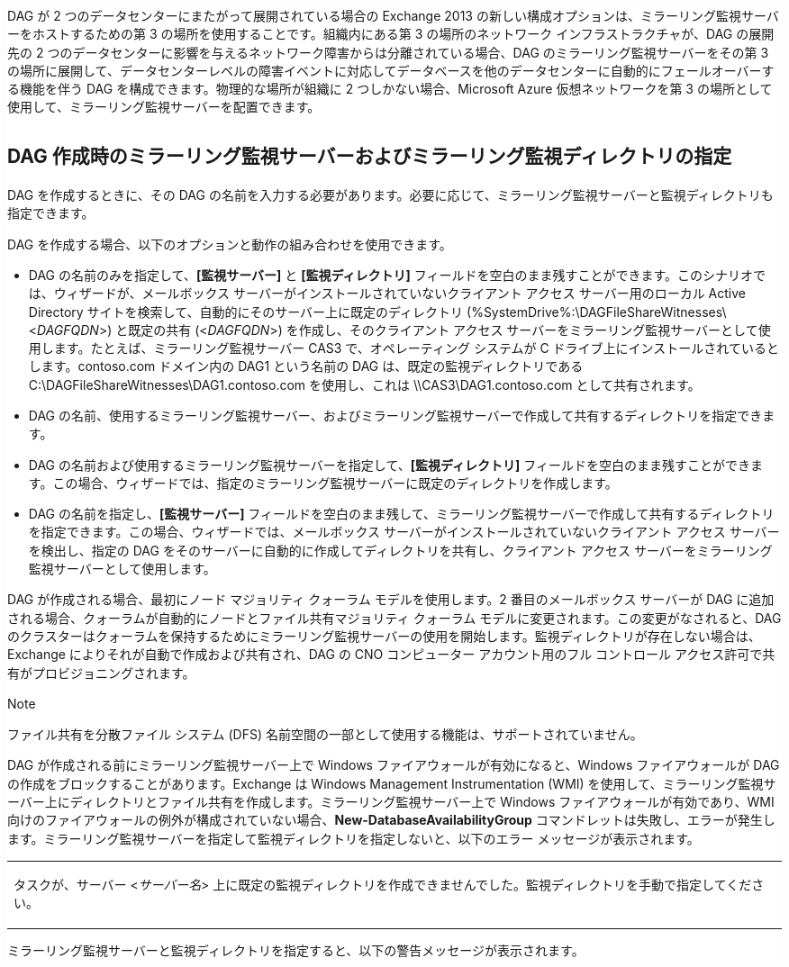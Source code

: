
DAG が 2 つのデータセンターにまたがって展開されている場合の Exchange 2013 の新しい構成オプションは、ミラーリング監視サーバーをホストするための第 3 の場所を使用することです。組織内にある第 3 の場所のネットワーク インフラストラクチャが、DAG の展開先の 2 つのデータセンターに影響を与えるネットワーク障害からは分離されている場合、DAG のミラーリング監視サーバーをその第 3 の場所に展開して、データセンターレベルの障害イベントに対応してデータベースを他のデータセンターに自動的にフェールオーバーする機能を伴う DAG を構成できます。物理的な場所が組織に 2 つしかない場合、Microsoft Azure 仮想ネットワークを第 3 の場所として使用して、ミラーリング監視サーバーを配置できます。

## DAG 作成時のミラーリング監視サーバーおよびミラーリング監視ディレクトリの指定

DAG を作成するときに、その DAG の名前を入力する必要があります。必要に応じて、ミラーリング監視サーバーと監視ディレクトリも指定できます。

DAG を作成する場合、以下のオプションと動作の組み合わせを使用できます。

  - DAG の名前のみを指定して、**\[監視サーバー\]** と **\[監視ディレクトリ\]** フィールドを空白のまま残すことができます。このシナリオでは、ウィザードが、メールボックス サーバーがインストールされていないクライアント アクセス サーバー用のローカル Active Directory サイトを検索して、自動的にそのサーバー上に既定のディレクトリ (%SystemDrive%:\\DAGFileShareWitnesses\\\<*DAGFQDN*\>) と既定の共有 (\<*DAGFQDN*\>) を作成し、そのクライアント アクセス サーバーをミラーリング監視サーバーとして使用します。たとえば、ミラーリング監視サーバー CAS3 で、オペレーティング システムが C ドライブ上にインストールされているとします。contoso.com ドメイン内の DAG1 という名前の DAG は、既定の監視ディレクトリである C:\\DAGFileShareWitnesses\\DAG1.contoso.com を使用し、これは \\\\CAS3\\DAG1.contoso.com として共有されます。

  - DAG の名前、使用するミラーリング監視サーバー、およびミラーリング監視サーバーで作成して共有するディレクトリを指定できます。

  - DAG の名前および使用するミラーリング監視サーバーを指定して、**\[監視ディレクトリ\]** フィールドを空白のまま残すことができます。この場合、ウィザードでは、指定のミラーリング監視サーバーに既定のディレクトリを作成します。

  - DAG の名前を指定し、**\[監視サーバー\]** フィールドを空白のまま残して、ミラーリング監視サーバーで作成して共有するディレクトリを指定できます。この場合、ウィザードでは、メールボックス サーバーがインストールされていないクライアント アクセス サーバーを検出し、指定の DAG をそのサーバーに自動的に作成してディレクトリを共有し、クライアント アクセス サーバーをミラーリング監視サーバーとして使用します。

DAG が作成される場合、最初にノード マジョリティ クォーラム モデルを使用します。2 番目のメールボックス サーバーが DAG に追加される場合、クォーラムが自動的にノードとファイル共有マジョリティ クォーラム モデルに変更されます。この変更がなされると、DAG のクラスターはクォーラムを保持するためにミラーリング監視サーバーの使用を開始します。監視ディレクトリが存在しない場合は、Exchange によりそれが自動で作成および共有され、DAG の CNO コンピューター アカウント用のフル コントロール アクセス許可で共有がプロビジョニングされます。


> [!NOTE]
> ファイル共有を分散ファイル システム (DFS) 名前空間の一部として使用する機能は、サポートされていません。



DAG が作成される前にミラーリング監視サーバー上で Windows ファイアウォールが有効になると、Windows ファイアウォールが DAG の作成をブロックすることがあります。Exchange は Windows Management Instrumentation (WMI) を使用して、ミラーリング監視サーバー上にディレクトリとファイル共有を作成します。ミラーリング監視サーバー上で Windows ファイアウォールが有効であり、WMI 向けのファイアウォールの例外が構成されていない場合、**New-DatabaseAvailabilityGroup** コマンドレットは失敗し、エラーが発生します。ミラーリング監視サーバーを指定して監視ディレクトリを指定しないと、以下のエラー メッセージが表示されます。


<table>
<colgroup>
<col style="width: 100%" />
</colgroup>
<tbody>
<tr class="odd">
<td><p>タスクが、サーバー &lt;<em>サーバー名</em>&gt; 上に既定の監視ディレクトリを作成できませんでした。監視ディレクトリを手動で指定してください。</p></td>
</tr>
</tbody>
</table>


ミラーリング監視サーバーと監視ディレクトリを指定すると、以下の警告メッセージが表示されます。

